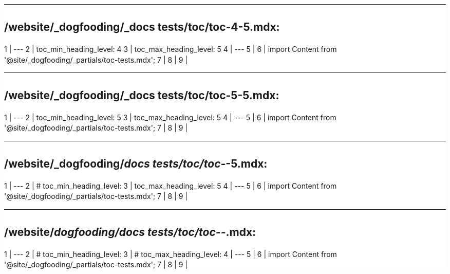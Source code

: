 
--------------------------------------------------------------------------------
/website/_dogfooding/_docs tests/toc/toc-4-5.mdx:
--------------------------------------------------------------------------------
1 | ---
2 | toc_min_heading_level: 4
3 | toc_max_heading_level: 5
4 | ---
5 | 
6 | import Content from '@site/_dogfooding/_partials/toc-tests.mdx';
7 | 
8 | <Content />
9 | 


--------------------------------------------------------------------------------
/website/_dogfooding/_docs tests/toc/toc-5-5.mdx:
--------------------------------------------------------------------------------
1 | ---
2 | toc_min_heading_level: 5
3 | toc_max_heading_level: 5
4 | ---
5 | 
6 | import Content from '@site/_dogfooding/_partials/toc-tests.mdx';
7 | 
8 | <Content />
9 | 


--------------------------------------------------------------------------------
/website/_dogfooding/_docs tests/toc/toc-_-5.mdx:
--------------------------------------------------------------------------------
1 | ---
2 | # toc_min_heading_level:
3 | toc_max_heading_level: 5
4 | ---
5 | 
6 | import Content from '@site/_dogfooding/_partials/toc-tests.mdx';
7 | 
8 | <Content />
9 | 


--------------------------------------------------------------------------------
/website/_dogfooding/_docs tests/toc/toc-_-_.mdx:
--------------------------------------------------------------------------------
1 | ---
2 | # toc_min_heading_level:
3 | # toc_max_heading_level:
4 | ---
5 | 
6 | import Content from '@site/_dogfooding/_partials/toc-tests.mdx';
7 | 
8 | <Content />
9 | 
